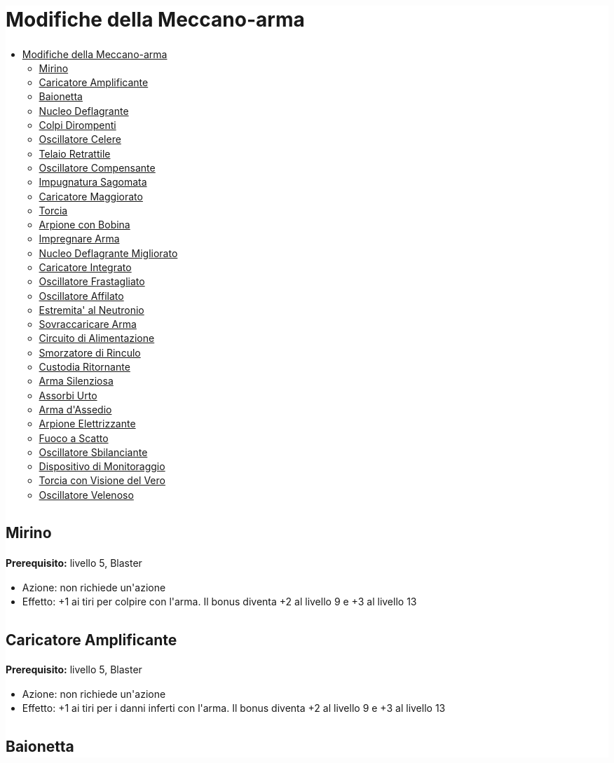 # Modifiche della Meccano-arma

- [Modifiche della Meccano-arma](#modifiche-della-meccano-arma)
  - [Mirino](#mirino)
  - [Caricatore Amplificante](#caricatore-amplificante)
  - [Baionetta](#baionetta)
  - [Nucleo Deflagrante](#nucleo-deflagrante)
  - [Colpi Dirompenti](#colpi-dirompenti)
  - [Oscillatore Celere](#oscillatore-celere)
  - [Telaio Retrattile](#telaio-retrattile)
  - [Oscillatore Compensante](#oscillatore-compensante)
  - [Impugnatura Sagomata](#impugnatura-sagomata)
  - [Caricatore Maggiorato](#caricatore-maggiorato)
  - [Torcia](#torcia)
  - [Arpione con Bobina](#arpione-con-bobina)
  - [Impregnare Arma](#impregnare-arma)
  - [Nucleo Deflagrante Migliorato](#nucleo-deflagrante-migliorato)
  - [Caricatore Integrato](#caricatore-integrato)
  - [Oscillatore Frastagliato](#oscillatore-frastagliato)
  - [Oscillatore Affilato](#oscillatore-affilato)
  - [Estremita' al Neutronio](#estremita-al-neutronio)
  - [Sovraccaricare Arma](#sovraccaricare-arma)
  - [Circuito di Alimentazione](#circuito-di-alimentazione)
  - [Smorzatore di Rinculo](#smorzatore-di-rinculo)
  - [Custodia Ritornante](#custodia-ritornante)
  - [Arma Silenziosa](#arma-silenziosa)
  - [Assorbi Urto](#assorbi-urto)
  - [Arma d'Assedio](#arma-dassedio)
  - [Arpione Elettrizzante](#arpione-elettrizzante)
  - [Fuoco a Scatto](#fuoco-a-scatto)
  - [Oscillatore Sbilanciante](#oscillatore-sbilanciante)
  - [Dispositivo di Monitoraggio](#dispositivo-di-monitoraggio)
  - [Torcia con Visione del Vero](#torcia-con-visione-del-vero)
  - [Oscillatore Velenoso](#oscillatore-velenoso)

## Mirino

**Prerequisito:** livello 5, Blaster

- Azione: non richiede un'azione
- Effetto: +1 ai tiri per colpire con l'arma. Il bonus diventa +2 al livello 9 e +3 al livello 13

## Caricatore Amplificante

**Prerequisito:** livello 5, Blaster

- Azione: non richiede un'azione
- Effetto: +1 ai tiri per i danni inferti con l'arma. Il bonus diventa +2 al livello 9 e +3 al livello 13

## Baionetta
